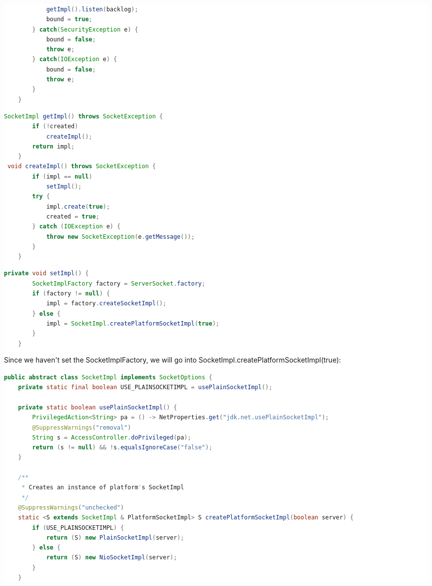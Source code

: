 ```java
            getImpl().listen(backlog);
            bound = true;
        } catch(SecurityException e) {
            bound = false;
            throw e;
        } catch(IOException e) {
            bound = false;
            throw e;
        }
    }
```
```java
SocketImpl getImpl() throws SocketException {
        if (!created)
            createImpl();
        return impl;
    }
 void createImpl() throws SocketException {
        if (impl == null)
            setImpl();
        try {
            impl.create(true);
            created = true;
        } catch (IOException e) {
            throw new SocketException(e.getMessage());
        }
    }
```
```java
private void setImpl() {
        SocketImplFactory factory = ServerSocket.factory;
        if (factory != null) {
            impl = factory.createSocketImpl();
        } else {
            impl = SocketImpl.createPlatformSocketImpl(true);
        }
    }
```

Since we haven't set the SocketImplFactory, we will go into SocketImpl.createPlatformSocketImpl(true):

```java
public abstract class SocketImpl implements SocketOptions {
    private static final boolean USE_PLAINSOCKETIMPL = usePlainSocketImpl();

    private static boolean usePlainSocketImpl() {
        PrivilegedAction<String> pa = () -> NetProperties.get("jdk.net.usePlainSocketImpl");
        @SuppressWarnings("removal")
        String s = AccessController.doPrivileged(pa);
        return (s != null) && !s.equalsIgnoreCase("false");
    }

    /**
     * Creates an instance of platform's SocketImpl
     */
    @SuppressWarnings("unchecked")
    static <S extends SocketImpl & PlatformSocketImpl> S createPlatformSocketImpl(boolean server) {
        if (USE_PLAINSOCKETIMPL) {
            return (S) new PlainSocketImpl(server);
        } else {
            return (S) new NioSocketImpl(server);
        }
    }
```